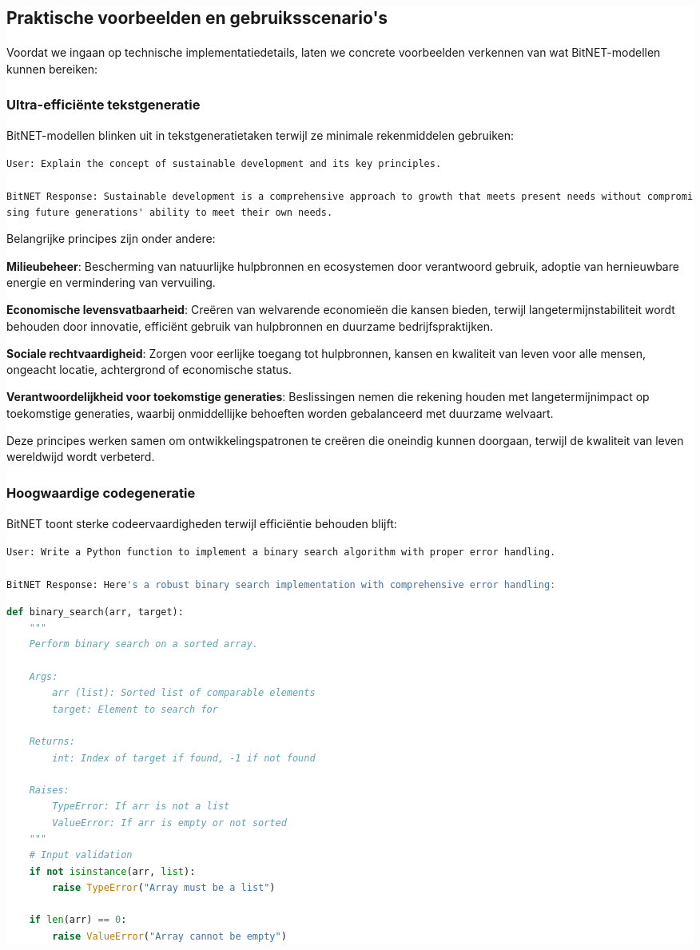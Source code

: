## Praktische voorbeelden en gebruiksscenario's

Voordat we ingaan op technische implementatiedetails, laten we concrete voorbeelden verkennen van wat BitNET-modellen kunnen bereiken:

### Ultra-efficiënte tekstgeneratie

BitNET-modellen blinken uit in tekstgeneratietaken terwijl ze minimale rekenmiddelen gebruiken:

```
User: Explain the concept of sustainable development and its key principles.

BitNET Response: Sustainable development is a comprehensive approach to growth that meets present needs without compromising future generations' ability to meet their own needs. 

```

Belangrijke principes zijn onder andere:

**Milieubeheer**: Bescherming van natuurlijke hulpbronnen en ecosystemen door verantwoord gebruik, adoptie van hernieuwbare energie en vermindering van vervuiling.

**Economische levensvatbaarheid**: Creëren van welvarende economieën die kansen bieden, terwijl langetermijnstabiliteit wordt behouden door innovatie, efficiënt gebruik van hulpbronnen en duurzame bedrijfspraktijken.

**Sociale rechtvaardigheid**: Zorgen voor eerlijke toegang tot hulpbronnen, kansen en kwaliteit van leven voor alle mensen, ongeacht locatie, achtergrond of economische status.

**Verantwoordelijkheid voor toekomstige generaties**: Beslissingen nemen die rekening houden met langetermijnimpact op toekomstige generaties, waarbij onmiddellijke behoeften worden gebalanceerd met duurzame welvaart.

Deze principes werken samen om ontwikkelingspatronen te creëren die oneindig kunnen doorgaan, terwijl de kwaliteit van leven wereldwijd wordt verbeterd.

### Hoogwaardige codegeneratie

BitNET toont sterke codeervaardigheden terwijl efficiëntie behouden blijft:

```bash
User: Write a Python function to implement a binary search algorithm with proper error handling.

BitNET Response: Here's a robust binary search implementation with comprehensive error handling:
```

```python
def binary_search(arr, target):
    """
    Perform binary search on a sorted array.
    
    Args:
        arr (list): Sorted list of comparable elements
        target: Element to search for
        
    Returns:
        int: Index of target if found, -1 if not found
        
    Raises:
        TypeError: If arr is not a list
        ValueError: If arr is empty or not sorted
    """
    # Input validation
    if not isinstance(arr, list):
        raise TypeError("Array must be a list")
    
    if len(arr) == 0:
        raise ValueError("Array cannot be empty")
```